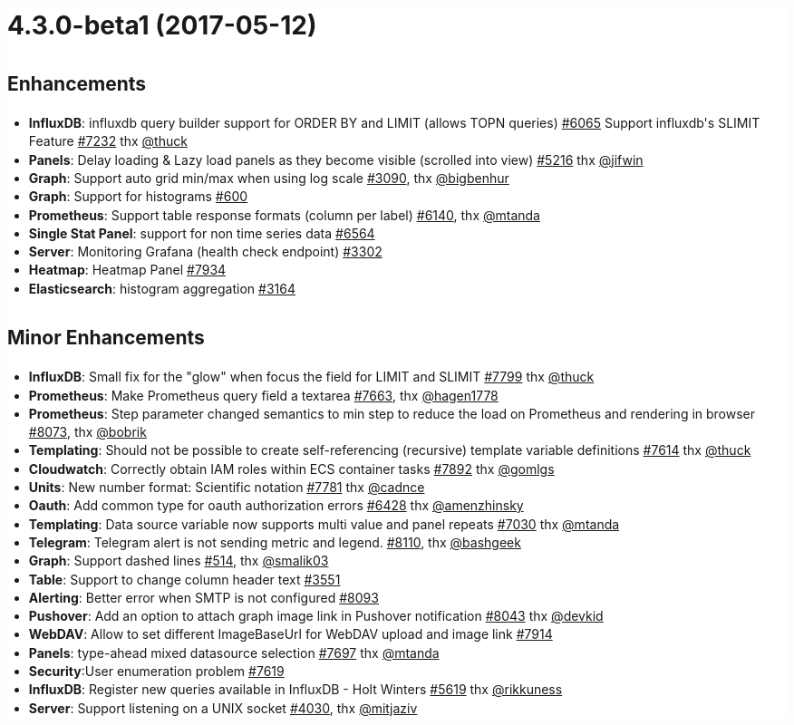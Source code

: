 # 4.3.0-beta1 (2017-05-12)

## Enhancements

* **InfluxDB**: influxdb query builder support for ORDER BY and LIMIT (allows TOPN queries) [#6065](https://github.com/go-wyvern/grafana/issues/6065) Support influxdb's SLIMIT Feature [#7232](https://github.com/go-wyvern/grafana/issues/7232) thx [@thuck](https://github.com/thuck)
* **Panels**: Delay loading & Lazy load panels as they become visible (scrolled into view) [#5216](https://github.com/go-wyvern/grafana/issues/5216) thx [@jifwin](https://github.com/jifwin)
* **Graph**: Support auto grid min/max when using log scale [#3090](https://github.com/go-wyvern/grafana/issues/3090), thx [@bigbenhur](https://github.com/bigbenhur)
* **Graph**: Support for histograms [#600](https://github.com/go-wyvern/grafana/issues/600)
* **Prometheus**: Support table response formats (column per label) [#6140](https://github.com/go-wyvern/grafana/issues/6140), thx [@mtanda](https://github.com/mtanda)
* **Single Stat Panel**: support for non time series data [#6564](https://github.com/go-wyvern/grafana/issues/6564)
* **Server**: Monitoring Grafana (health check endpoint) [#3302](https://github.com/go-wyvern/grafana/issues/3302)
* **Heatmap**: Heatmap Panel [#7934](https://github.com/go-wyvern/grafana/pull/7934)
* **Elasticsearch**: histogram aggregation [#3164](https://github.com/go-wyvern/grafana/issues/3164)

## Minor Enhancements

* **InfluxDB**: Small fix for the "glow" when focus the field for LIMIT and SLIMIT [#7799](https://github.com/go-wyvern/grafana/pull/7799) thx [@thuck](https://github.com/thuck)
* **Prometheus**: Make Prometheus query field a textarea [#7663](https://github.com/go-wyvern/grafana/issues/7663), thx [@hagen1778](https://github.com/hagen1778)
* **Prometheus**: Step parameter changed semantics to min step to reduce the load on Prometheus and rendering in browser [#8073](https://github.com/go-wyvern/grafana/pull/8073), thx [@bobrik](https://github.com/bobrik)
* **Templating**: Should not be possible to create self-referencing (recursive) template variable definitions [#7614](https://github.com/go-wyvern/grafana/issues/7614) thx [@thuck](https://github.com/thuck)
* **Cloudwatch**: Correctly obtain IAM roles within ECS container tasks [#7892](https://github.com/go-wyvern/grafana/issues/7892) thx [@gomlgs](https://github.com/gomlgs)
* **Units**: New number format: Scientific notation [#7781](https://github.com/go-wyvern/grafana/issues/7781) thx [@cadnce](https://github.com/cadnce)
* **Oauth**: Add common type for oauth authorization errors [#6428](https://github.com/go-wyvern/grafana/issues/6428) thx [@amenzhinsky](https://github.com/amenzhinsky)
* **Templating**: Data source variable now supports multi value and panel repeats [#7030](https://github.com/go-wyvern/grafana/issues/7030) thx [@mtanda](https://github.com/mtanda)
* **Telegram**: Telegram alert is not sending metric and legend. [#8110](https://github.com/go-wyvern/grafana/issues/8110), thx [@bashgeek](https://github.com/bashgeek)
* **Graph**: Support dashed lines [#514](https://github.com/go-wyvern/grafana/issues/514), thx [@smalik03](https://github.com/smalik03)
* **Table**: Support to change column header text [#3551](https://github.com/go-wyvern/grafana/issues/3551)
* **Alerting**: Better error when SMTP is not configured [#8093](https://github.com/go-wyvern/grafana/issues/8093)
* **Pushover**: Add an option to attach graph image link in Pushover notification [#8043](https://github.com/go-wyvern/grafana/issues/8043) thx [@devkid](https://github.com/devkid)
* **WebDAV**: Allow to set different ImageBaseUrl for WebDAV upload and image link [#7914](https://github.com/go-wyvern/grafana/issues/7914)
* **Panels**: type-ahead mixed datasource selection [#7697](https://github.com/go-wyvern/grafana/issues/7697) thx [@mtanda](https://github.com/mtanda)
* **Security**:User enumeration problem [#7619](https://github.com/go-wyvern/grafana/issues/7619)
* **InfluxDB**: Register new queries available in InfluxDB - Holt Winters [#5619](https://github.com/go-wyvern/grafana/issues/5619) thx [@rikkuness](https://github.com/rikkuness)
* **Server**: Support listening on a UNIX socket [#4030](https://github.com/go-wyvern/grafana/issues/4030), thx [@mitjaziv](https://github.com/mitjaziv)